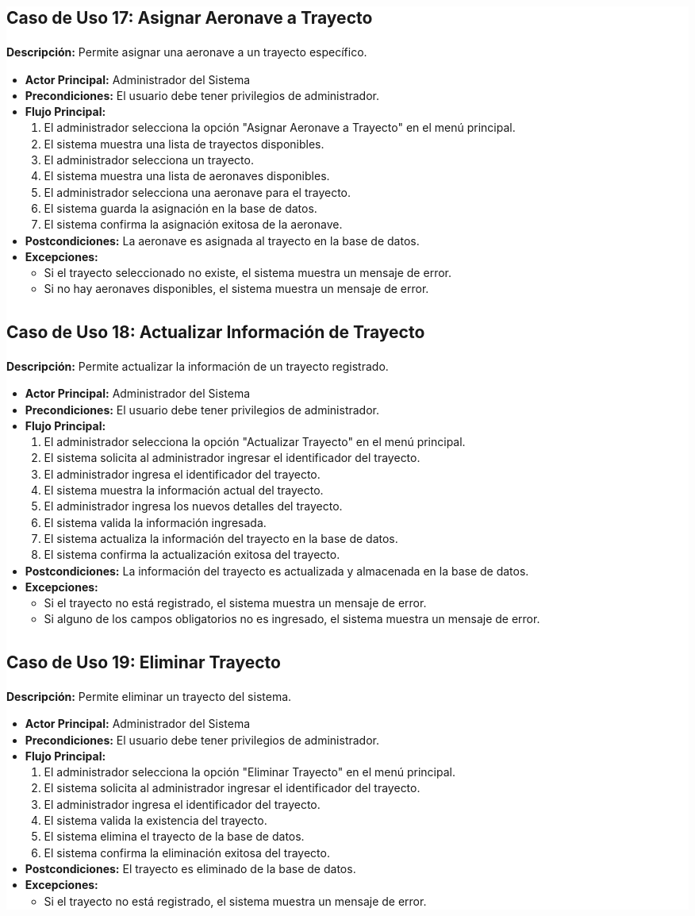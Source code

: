 ## Caso de Uso 17: Asignar Aeronave a Trayecto

**Descripción:** Permite asignar una aeronave a un trayecto específico.

- **Actor Principal:** Administrador del Sistema
- **Precondiciones:** El usuario debe tener privilegios de administrador.
- **Flujo Principal:**
  1. El administrador selecciona la opción "Asignar Aeronave a Trayecto" en el menú principal.
  2. El sistema muestra una lista de trayectos disponibles.
  3. El administrador selecciona un trayecto.
  4. El sistema muestra una lista de aeronaves disponibles.
  5. El administrador selecciona una aeronave para el trayecto.
  6. El sistema guarda la asignación en la base de datos.
  7. El sistema confirma la asignación exitosa de la aeronave.
- **Postcondiciones:** La aeronave es asignada al trayecto en la base de datos.
- **Excepciones:**
  - Si el trayecto seleccionado no existe, el sistema muestra un mensaje de error.
  - Si no hay aeronaves disponibles, el sistema muestra un mensaje de error.

## Caso de Uso 18: Actualizar Información de Trayecto

**Descripción:** Permite actualizar la información de un trayecto registrado.

- **Actor Principal:** Administrador del Sistema
- **Precondiciones:** El usuario debe tener privilegios de administrador.
- **Flujo Principal:**
  1. El administrador selecciona la opción "Actualizar Trayecto" en el menú principal.
  2. El sistema solicita al administrador ingresar el identificador del trayecto.
  3. El administrador ingresa el identificador del trayecto.
  4. El sistema muestra la información actual del trayecto.
  5. El administrador ingresa los nuevos detalles del trayecto.
  6. El sistema valida la información ingresada.
  7. El sistema actualiza la información del trayecto en la base de datos.
  8. El sistema confirma la actualización exitosa del trayecto.
- **Postcondiciones:** La información del trayecto es actualizada y almacenada en la base de datos.
- **Excepciones:**
  - Si el trayecto no está registrado, el sistema muestra un mensaje de error.
  - Si alguno de los campos obligatorios no es ingresado, el sistema muestra un mensaje de error.

## Caso de Uso 19: Eliminar Trayecto

**Descripción:** Permite eliminar un trayecto del sistema.

- **Actor Principal:** Administrador del Sistema
- **Precondiciones:** El usuario debe tener privilegios de administrador.
- **Flujo Principal:**
  1. El administrador selecciona la opción "Eliminar Trayecto" en el menú principal.
  2. El sistema solicita al administrador ingresar el identificador del trayecto.
  3. El administrador ingresa el identificador del trayecto.
  4. El sistema valida la existencia del trayecto.
  5. El sistema elimina el trayecto de la base de datos.
  6. El sistema confirma la eliminación exitosa del trayecto.
- **Postcondiciones:** El trayecto es eliminado de la base de datos.
- **Excepciones:**
  - Si el trayecto no está registrado, el sistema muestra un mensaje de error.
